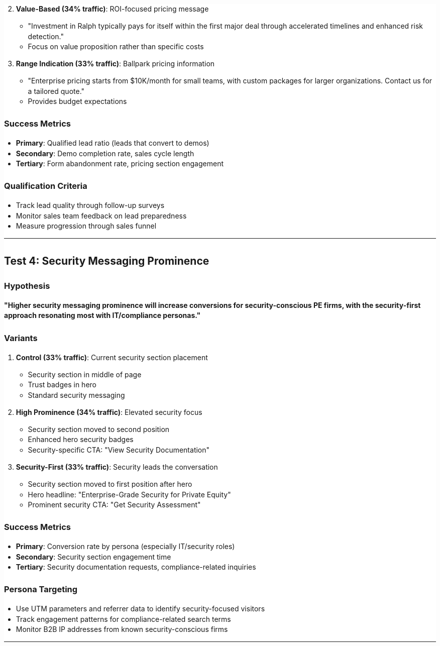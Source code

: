 2. **Value-Based (34% traffic)**: ROI-focused pricing message
   - "Investment in Ralph typically pays for itself within the first major deal through accelerated timelines and enhanced risk detection."
   - Focus on value proposition rather than specific costs

3. **Range Indication (33% traffic)**: Ballpark pricing information
   - "Enterprise pricing starts from $10K/month for small teams, with custom packages for larger organizations. Contact us for a tailored quote."
   - Provides budget expectations

### Success Metrics
- **Primary**: Qualified lead ratio (leads that convert to demos)
- **Secondary**: Demo completion rate, sales cycle length
- **Tertiary**: Form abandonment rate, pricing section engagement

### Qualification Criteria
- Track lead quality through follow-up surveys
- Monitor sales team feedback on lead preparedness
- Measure progression through sales funnel

---

## Test 4: Security Messaging Prominence

### Hypothesis
**"Higher security messaging prominence will increase conversions for security-conscious PE firms, with the security-first approach resonating most with IT/compliance personas."**

### Variants
1. **Control (33% traffic)**: Current security section placement
   - Security section in middle of page
   - Trust badges in hero
   - Standard security messaging

2. **High Prominence (34% traffic)**: Elevated security focus
   - Security section moved to second position
   - Enhanced hero security badges
   - Security-specific CTA: "View Security Documentation"

3. **Security-First (33% traffic)**: Security leads the conversation
   - Security section moved to first position after hero
   - Hero headline: "Enterprise-Grade Security for Private Equity"
   - Prominent security CTA: "Get Security Assessment"

### Success Metrics
- **Primary**: Conversion rate by persona (especially IT/security roles)
- **Secondary**: Security section engagement time
- **Tertiary**: Security documentation requests, compliance-related inquiries

### Persona Targeting
- Use UTM parameters and referrer data to identify security-focused visitors
- Track engagement patterns for compliance-related search terms
- Monitor B2B IP addresses from known security-conscious firms

---